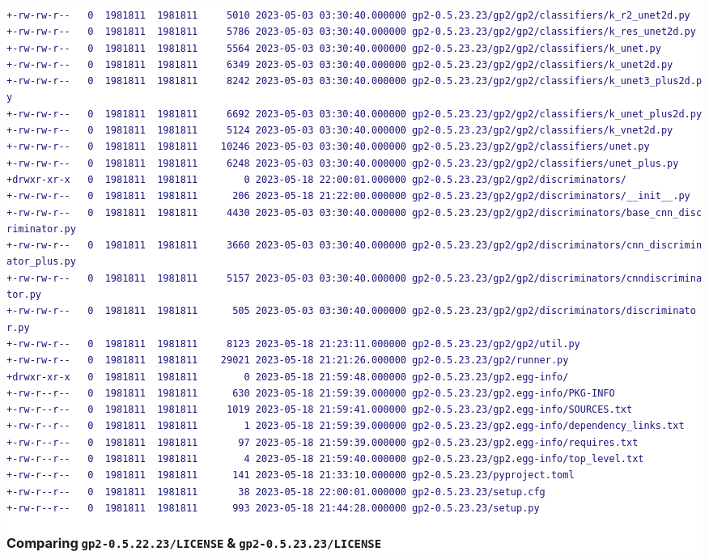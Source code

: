 ```diff
+-rw-rw-r--   0  1981811  1981811     5010 2023-05-03 03:30:40.000000 gp2-0.5.23.23/gp2/gp2/classifiers/k_r2_unet2d.py
+-rw-rw-r--   0  1981811  1981811     5786 2023-05-03 03:30:40.000000 gp2-0.5.23.23/gp2/gp2/classifiers/k_res_unet2d.py
+-rw-rw-r--   0  1981811  1981811     5564 2023-05-03 03:30:40.000000 gp2-0.5.23.23/gp2/gp2/classifiers/k_unet.py
+-rw-rw-r--   0  1981811  1981811     6349 2023-05-03 03:30:40.000000 gp2-0.5.23.23/gp2/gp2/classifiers/k_unet2d.py
+-rw-rw-r--   0  1981811  1981811     8242 2023-05-03 03:30:40.000000 gp2-0.5.23.23/gp2/gp2/classifiers/k_unet3_plus2d.py
+-rw-rw-r--   0  1981811  1981811     6692 2023-05-03 03:30:40.000000 gp2-0.5.23.23/gp2/gp2/classifiers/k_unet_plus2d.py
+-rw-rw-r--   0  1981811  1981811     5124 2023-05-03 03:30:40.000000 gp2-0.5.23.23/gp2/gp2/classifiers/k_vnet2d.py
+-rw-rw-r--   0  1981811  1981811    10246 2023-05-03 03:30:40.000000 gp2-0.5.23.23/gp2/gp2/classifiers/unet.py
+-rw-rw-r--   0  1981811  1981811     6248 2023-05-03 03:30:40.000000 gp2-0.5.23.23/gp2/gp2/classifiers/unet_plus.py
+drwxr-xr-x   0  1981811  1981811        0 2023-05-18 22:00:01.000000 gp2-0.5.23.23/gp2/gp2/discriminators/
+-rw-rw-r--   0  1981811  1981811      206 2023-05-18 21:22:00.000000 gp2-0.5.23.23/gp2/gp2/discriminators/__init__.py
+-rw-rw-r--   0  1981811  1981811     4430 2023-05-03 03:30:40.000000 gp2-0.5.23.23/gp2/gp2/discriminators/base_cnn_discriminator.py
+-rw-rw-r--   0  1981811  1981811     3660 2023-05-03 03:30:40.000000 gp2-0.5.23.23/gp2/gp2/discriminators/cnn_discriminator_plus.py
+-rw-rw-r--   0  1981811  1981811     5157 2023-05-03 03:30:40.000000 gp2-0.5.23.23/gp2/gp2/discriminators/cnndiscriminator.py
+-rw-rw-r--   0  1981811  1981811      505 2023-05-03 03:30:40.000000 gp2-0.5.23.23/gp2/gp2/discriminators/discriminator.py
+-rw-rw-r--   0  1981811  1981811     8123 2023-05-18 21:23:11.000000 gp2-0.5.23.23/gp2/gp2/util.py
+-rw-rw-r--   0  1981811  1981811    29021 2023-05-18 21:21:26.000000 gp2-0.5.23.23/gp2/runner.py
+drwxr-xr-x   0  1981811  1981811        0 2023-05-18 21:59:48.000000 gp2-0.5.23.23/gp2.egg-info/
+-rw-r--r--   0  1981811  1981811      630 2023-05-18 21:59:39.000000 gp2-0.5.23.23/gp2.egg-info/PKG-INFO
+-rw-r--r--   0  1981811  1981811     1019 2023-05-18 21:59:41.000000 gp2-0.5.23.23/gp2.egg-info/SOURCES.txt
+-rw-r--r--   0  1981811  1981811        1 2023-05-18 21:59:39.000000 gp2-0.5.23.23/gp2.egg-info/dependency_links.txt
+-rw-r--r--   0  1981811  1981811       97 2023-05-18 21:59:39.000000 gp2-0.5.23.23/gp2.egg-info/requires.txt
+-rw-r--r--   0  1981811  1981811        4 2023-05-18 21:59:40.000000 gp2-0.5.23.23/gp2.egg-info/top_level.txt
+-rw-r--r--   0  1981811  1981811      141 2023-05-18 21:33:10.000000 gp2-0.5.23.23/pyproject.toml
+-rw-r--r--   0  1981811  1981811       38 2023-05-18 22:00:01.000000 gp2-0.5.23.23/setup.cfg
+-rw-r--r--   0  1981811  1981811      993 2023-05-18 21:44:28.000000 gp2-0.5.23.23/setup.py
```

### Comparing `gp2-0.5.22.23/LICENSE` & `gp2-0.5.23.23/LICENSE`
